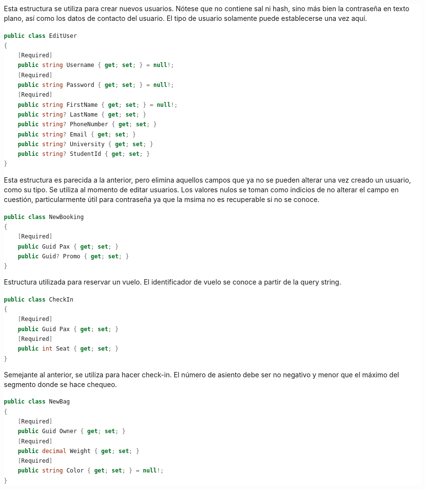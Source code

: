 Esta estructura se utiliza para crear nuevos usuarios. Nótese que no contiene
sal ni hash, sino más bien la contraseña en texto plano, así como los datos de
contacto del usuario. El tipo de usuario solamente puede establecerse una vez
aquí.

```csharp
public class EditUser
{
    [Required]
    public string Username { get; set; } = null!;
    [Required]
    public string Password { get; set; } = null!;
    [Required]
    public string FirstName { get; set; } = null!;
    public string? LastName { get; set; }
    public string? PhoneNumber { get; set; }
    public string? Email { get; set; }
    public string? University { get; set; }
    public string? StudentId { get; set; }
}
```

Esta estructura es parecida a la anterior, pero elimina aquellos campos que ya
no se pueden alterar una vez creado un usuario, como su tipo. Se utiliza al
momento de editar usuarios. Los valores nulos se toman como indicios de no
alterar el campo en cuestión, particularmente útil para contraseña ya que la
msima no es recuperable si no se conoce.

```csharp
public class NewBooking
{
    [Required]
    public Guid Pax { get; set; }
    public Guid? Promo { get; set; }
}
```

Estructura utilizada para reservar un vuelo. El identificador de vuelo se
conoce a partir de la query string.

```csharp
public class CheckIn
{
    [Required]
    public Guid Pax { get; set; }
    [Required]
    public int Seat { get; set; }
}
```

Semejante al anterior, se utiliza para hacer check-in. El número de asiento
debe ser no negativo y menor que el máximo del segmento donde se hace chequeo.

```csharp
public class NewBag
{
    [Required]
    public Guid Owner { get; set; }
    [Required]
    public decimal Weight { get; set; }
    [Required]
    public string Color { get; set; } = null!;
}
```
